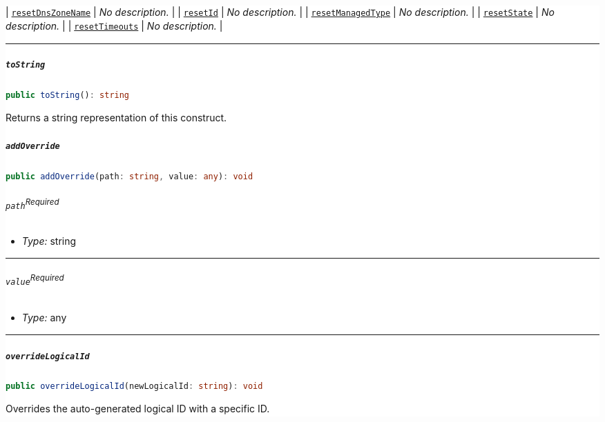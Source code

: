 | <code><a href="#rhizo-co-terraform-provider-oci.integrationOracleManagedCustomEndpoint.IntegrationOracleManagedCustomEndpoint.resetDnsZoneName">resetDnsZoneName</a></code> | *No description.* |
| <code><a href="#rhizo-co-terraform-provider-oci.integrationOracleManagedCustomEndpoint.IntegrationOracleManagedCustomEndpoint.resetId">resetId</a></code> | *No description.* |
| <code><a href="#rhizo-co-terraform-provider-oci.integrationOracleManagedCustomEndpoint.IntegrationOracleManagedCustomEndpoint.resetManagedType">resetManagedType</a></code> | *No description.* |
| <code><a href="#rhizo-co-terraform-provider-oci.integrationOracleManagedCustomEndpoint.IntegrationOracleManagedCustomEndpoint.resetState">resetState</a></code> | *No description.* |
| <code><a href="#rhizo-co-terraform-provider-oci.integrationOracleManagedCustomEndpoint.IntegrationOracleManagedCustomEndpoint.resetTimeouts">resetTimeouts</a></code> | *No description.* |

---

##### `toString` <a name="toString" id="rhizo-co-terraform-provider-oci.integrationOracleManagedCustomEndpoint.IntegrationOracleManagedCustomEndpoint.toString"></a>

```typescript
public toString(): string
```

Returns a string representation of this construct.

##### `addOverride` <a name="addOverride" id="rhizo-co-terraform-provider-oci.integrationOracleManagedCustomEndpoint.IntegrationOracleManagedCustomEndpoint.addOverride"></a>

```typescript
public addOverride(path: string, value: any): void
```

###### `path`<sup>Required</sup> <a name="path" id="rhizo-co-terraform-provider-oci.integrationOracleManagedCustomEndpoint.IntegrationOracleManagedCustomEndpoint.addOverride.parameter.path"></a>

- *Type:* string

---

###### `value`<sup>Required</sup> <a name="value" id="rhizo-co-terraform-provider-oci.integrationOracleManagedCustomEndpoint.IntegrationOracleManagedCustomEndpoint.addOverride.parameter.value"></a>

- *Type:* any

---

##### `overrideLogicalId` <a name="overrideLogicalId" id="rhizo-co-terraform-provider-oci.integrationOracleManagedCustomEndpoint.IntegrationOracleManagedCustomEndpoint.overrideLogicalId"></a>

```typescript
public overrideLogicalId(newLogicalId: string): void
```

Overrides the auto-generated logical ID with a specific ID.
